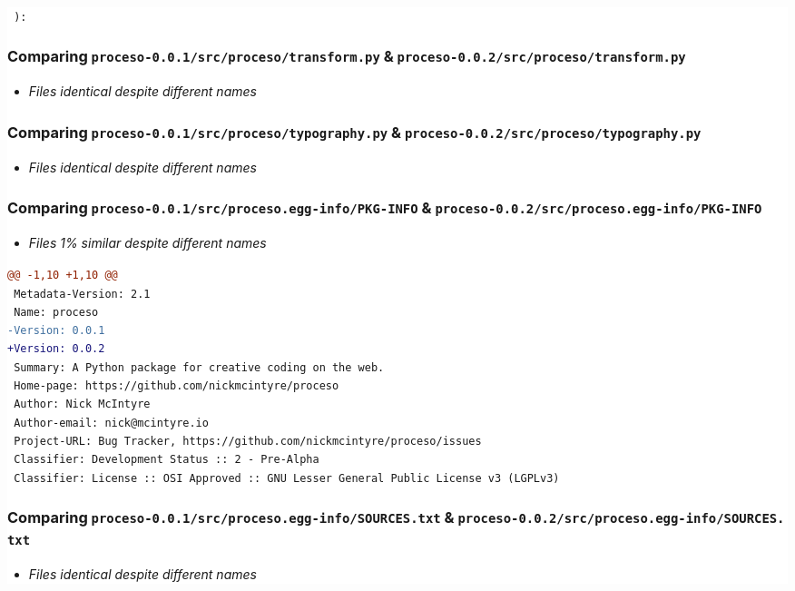 ```diff
 ):
```

### Comparing `proceso-0.0.1/src/proceso/transform.py` & `proceso-0.0.2/src/proceso/transform.py`

 * *Files identical despite different names*

### Comparing `proceso-0.0.1/src/proceso/typography.py` & `proceso-0.0.2/src/proceso/typography.py`

 * *Files identical despite different names*

### Comparing `proceso-0.0.1/src/proceso.egg-info/PKG-INFO` & `proceso-0.0.2/src/proceso.egg-info/PKG-INFO`

 * *Files 1% similar despite different names*

```diff
@@ -1,10 +1,10 @@
 Metadata-Version: 2.1
 Name: proceso
-Version: 0.0.1
+Version: 0.0.2
 Summary: A Python package for creative coding on the web.
 Home-page: https://github.com/nickmcintyre/proceso
 Author: Nick McIntyre
 Author-email: nick@mcintyre.io
 Project-URL: Bug Tracker, https://github.com/nickmcintyre/proceso/issues
 Classifier: Development Status :: 2 - Pre-Alpha
 Classifier: License :: OSI Approved :: GNU Lesser General Public License v3 (LGPLv3)
```

### Comparing `proceso-0.0.1/src/proceso.egg-info/SOURCES.txt` & `proceso-0.0.2/src/proceso.egg-info/SOURCES.txt`

 * *Files identical despite different names*

